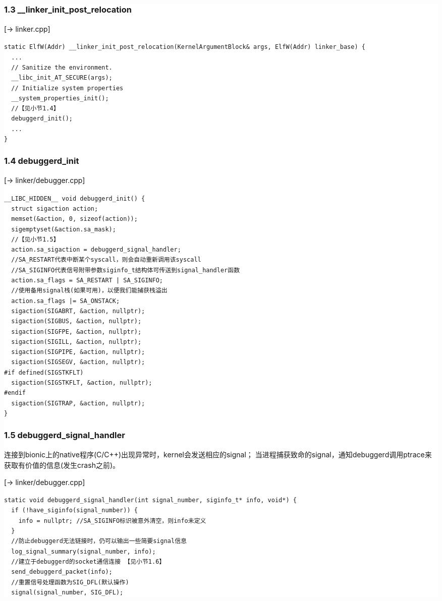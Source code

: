 ### 1.3 __linker_init_post_relocation

[-> linker.cpp]

    static ElfW(Addr) __linker_init_post_relocation(KernelArgumentBlock& args, ElfW(Addr) linker_base) {
      ...
      // Sanitize the environment.
      __libc_init_AT_SECURE(args);
      // Initialize system properties
      __system_properties_init();
      //【见小节1.4】
      debuggerd_init();
      ...
    }

### 1.4 debuggerd_init

[-> linker/debugger.cpp]

    __LIBC_HIDDEN__ void debuggerd_init() {
      struct sigaction action;
      memset(&action, 0, sizeof(action));
      sigemptyset(&action.sa_mask);
      //【见小节1.5】
      action.sa_sigaction = debuggerd_signal_handler;
      //SA_RESTART代表中断某个syscall，则会自动重新调用该syscall
      //SA_SIGINFO代表信号附带参数siginfo_t结构体可传送到signal_handler函数
      action.sa_flags = SA_RESTART | SA_SIGINFO;
      //使用备用signal栈(如果可用)，以便我们能捕获栈溢出
      action.sa_flags |= SA_ONSTACK;
      sigaction(SIGABRT, &action, nullptr);
      sigaction(SIGBUS, &action, nullptr);
      sigaction(SIGFPE, &action, nullptr);
      sigaction(SIGILL, &action, nullptr);
      sigaction(SIGPIPE, &action, nullptr);
      sigaction(SIGSEGV, &action, nullptr);
    #if defined(SIGSTKFLT)
      sigaction(SIGSTKFLT, &action, nullptr);
    #endif
      sigaction(SIGTRAP, &action, nullptr);
    }

### 1.5 debuggerd_signal_handler

连接到bionic上的native程序(C/C++)出现异常时，kernel会发送相应的signal；
当进程捕获致命的signal，通知debuggerd调用ptrace来获取有价值的信息(发生crash之前)。

[-> linker/debugger.cpp]

    static void debuggerd_signal_handler(int signal_number, siginfo_t* info, void*) {
      if (!have_siginfo(signal_number)) {
        info = nullptr; //SA_SIGINFO标识被意外清空，则info未定义
      }
      //防止debuggerd无法链接时，仍可以输出一些简要signal信息
      log_signal_summary(signal_number, info);
      //建立于debuggerd的socket通信连接 【见小节1.6】
      send_debuggerd_packet(info);
      //重置信号处理函数为SIG_DFL(默认操作)
      signal(signal_number, SIG_DFL);
